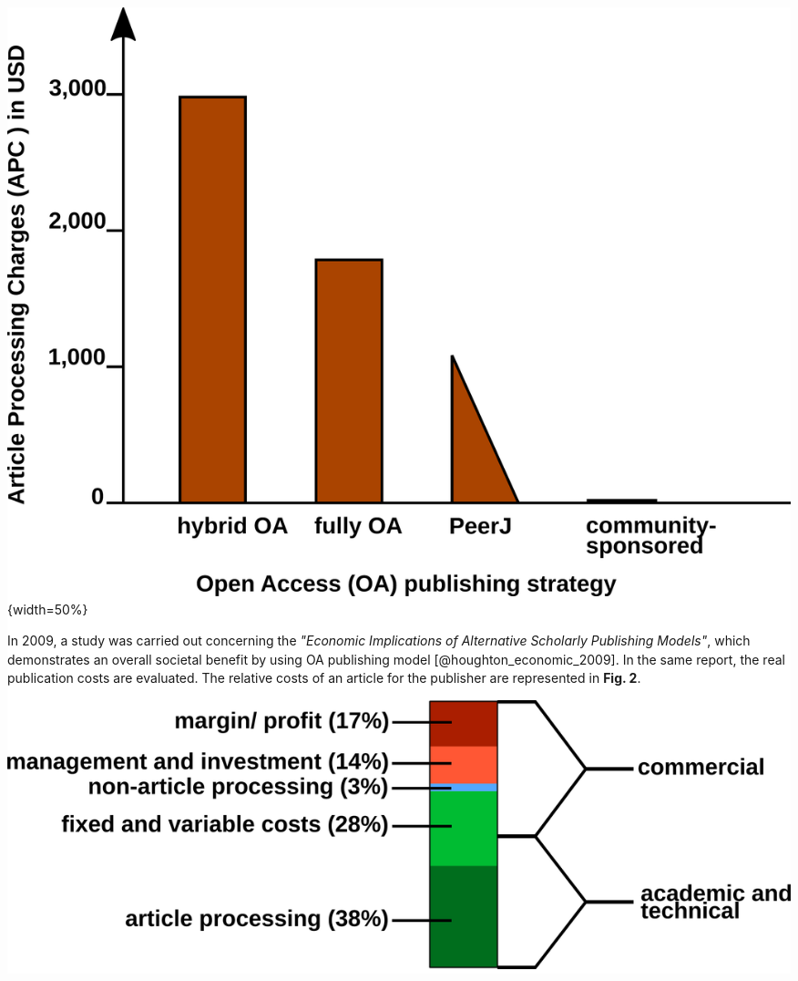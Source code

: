 ![Article Processing Charge (APCs) that authors have to pay for with different Open Access (OA) publishing models. Data from [@solomon_article_2016] and journal web-pages.](fig-OA-strategies-APCs.png "Article Processing Charges in Open Access publishing"){width=50%}

In 2009, a study was carried out concerning the _"Economic Implications of Alternative Scholarly Publishing Models"_, which demonstrates an overall societal benefit by using OA publishing model [@houghton_economic_2009]. In the same report, the real publication costs are evaluated. The relative costs of an article for the publisher are represented in **Fig. 2**.

![Estimated publishing cost for a 'hybrid' journal (conventional with Open Access option). Data from [@houghton_economic_2009].](fig-hybrid-publishing-costs.png "Publishing costs")
